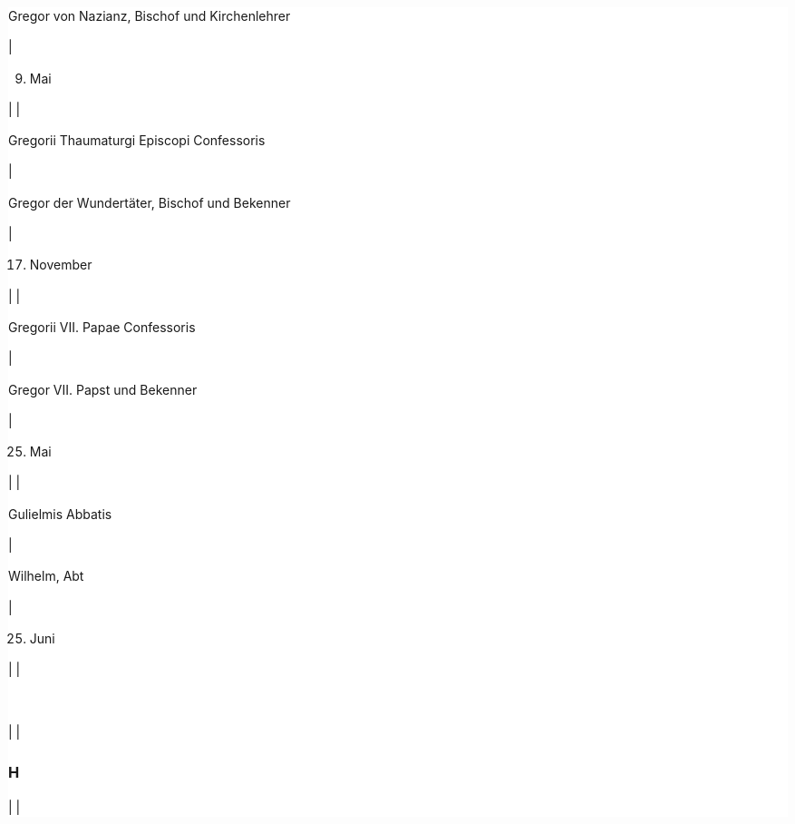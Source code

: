 Gregor von Nazianz, Bischof und Kirchenlehrer

 | 

9. Mai

 |
| 

Gregorii Thaumaturgi Episcopi Confessoris

 | 

Gregor der Wundertäter, Bischof und Bekenner

 | 

17. November

 |
| 

Gregorii VII. Papae Confessoris

 | 

Gregor VII. Papst und Bekenner

 | 

25. Mai

 |
| 

Gulielmis Abbatis

 | 

Wilhelm, Abt

 | 

25. Juni

 |
| 

&nbsp;

 |
| 
### H
 |
| 
